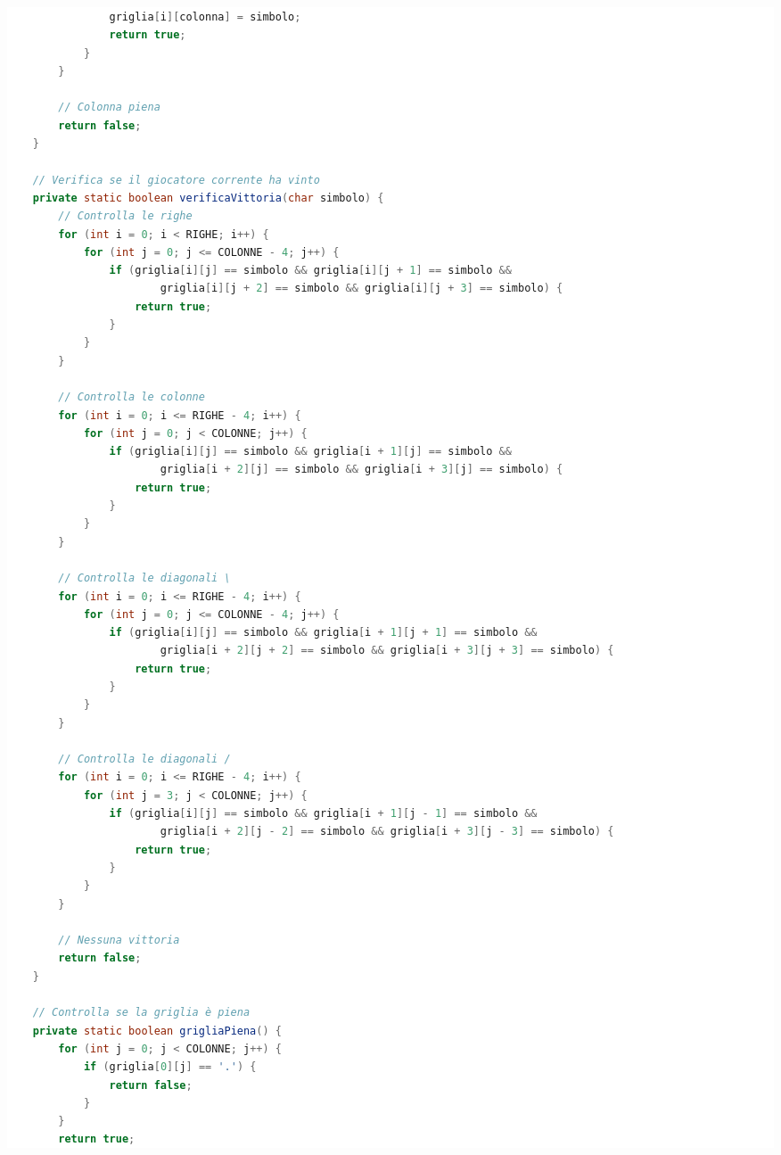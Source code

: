 ```java
                griglia[i][colonna] = simbolo;
                return true;
            }
        }

        // Colonna piena
        return false;
    }

    // Verifica se il giocatore corrente ha vinto
    private static boolean verificaVittoria(char simbolo) {
        // Controlla le righe
        for (int i = 0; i < RIGHE; i++) {
            for (int j = 0; j <= COLONNE - 4; j++) {
                if (griglia[i][j] == simbolo && griglia[i][j + 1] == simbolo &&
                        griglia[i][j + 2] == simbolo && griglia[i][j + 3] == simbolo) {
                    return true;
                }
            }
        }

        // Controlla le colonne
        for (int i = 0; i <= RIGHE - 4; i++) {
            for (int j = 0; j < COLONNE; j++) {
                if (griglia[i][j] == simbolo && griglia[i + 1][j] == simbolo &&
                        griglia[i + 2][j] == simbolo && griglia[i + 3][j] == simbolo) {
                    return true;
                }
            }
        }

        // Controlla le diagonali \
        for (int i = 0; i <= RIGHE - 4; i++) {
            for (int j = 0; j <= COLONNE - 4; j++) {
                if (griglia[i][j] == simbolo && griglia[i + 1][j + 1] == simbolo &&
                        griglia[i + 2][j + 2] == simbolo && griglia[i + 3][j + 3] == simbolo) {
                    return true;
                }
            }
        }

        // Controlla le diagonali /
        for (int i = 0; i <= RIGHE - 4; i++) {
            for (int j = 3; j < COLONNE; j++) {
                if (griglia[i][j] == simbolo && griglia[i + 1][j - 1] == simbolo &&
                        griglia[i + 2][j - 2] == simbolo && griglia[i + 3][j - 3] == simbolo) {
                    return true;
                }
            }
        }

        // Nessuna vittoria
        return false;
    }

    // Controlla se la griglia è piena
    private static boolean grigliaPiena() {
        for (int j = 0; j < COLONNE; j++) {
            if (griglia[0][j] == '.') {
                return false;
            }
        }
        return true;
```
